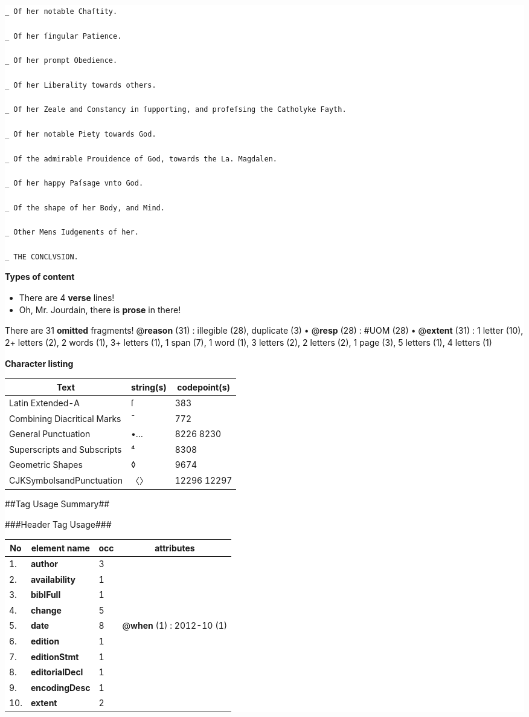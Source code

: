     _ Of her notable Chaſtity.

    _ Of her ſingular Patience.

    _ Of her prompt Obedience.

    _ Of her Liberality towards others.

    _ Of her Zeale and Constancy in ſupporting, and profeſsing the Catholyke Fayth.

    _ Of her notable Piety towards God.

    _ Of the admirable Prouidence of God, towards the La. Magdalen.

    _ Of her happy Paſsage vnto God.

    _ Of the shape of her Body, and Mind.

    _ Other Mens Iudgements of her.

    _ THE CONCLVSION.

**Types of content**

  * There are 4 **verse** lines!
  * Oh, Mr. Jourdain, there is **prose** in there!

There are 31 **omitted** fragments! 
 @__reason__ (31) : illegible (28), duplicate (3)  •  @__resp__ (28) : #UOM (28)  •  @__extent__ (31) : 1 letter (10), 2+ letters (2), 2 words (1), 3+ letters (1), 1 span (7), 1 word (1), 3 letters (2), 2 letters (2), 1 page (3), 5 letters (1), 4 letters (1)

**Character listing**


|Text|string(s)|codepoint(s)|
|---|---|---|
|Latin Extended-A|ſ|383|
|Combining             Diacritical Marks|̄|772|
|General Punctuation|•…|8226 8230|
|Superscripts             and Subscripts|⁴|8308|
|Geometric Shapes|◊|9674|
|CJKSymbolsandPunctuation|〈〉|12296 12297|

##Tag Usage Summary##

###Header Tag Usage###

|No|element name|occ|attributes|
|---|---|---|---|
|1.|__author__|3||
|2.|__availability__|1||
|3.|__biblFull__|1||
|4.|__change__|5||
|5.|__date__|8| @__when__ (1) : 2012-10 (1)|
|6.|__edition__|1||
|7.|__editionStmt__|1||
|8.|__editorialDecl__|1||
|9.|__encodingDesc__|1||
|10.|__extent__|2||